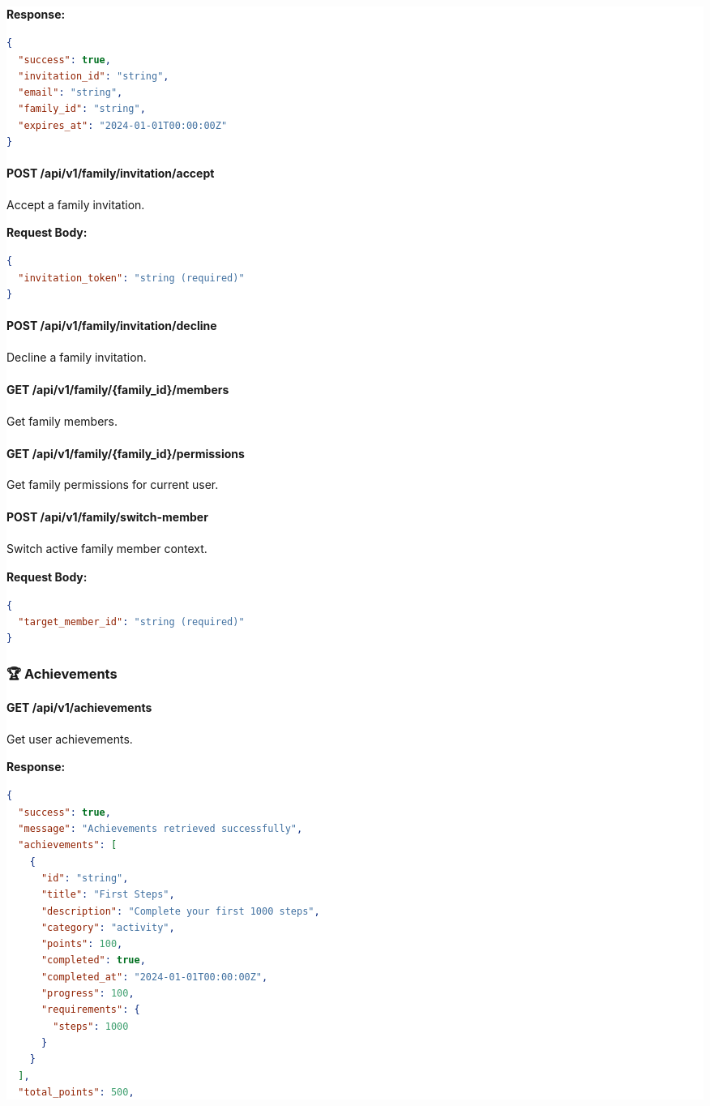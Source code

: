 **Response:**
```json
{
  "success": true,
  "invitation_id": "string",
  "email": "string",
  "family_id": "string",
  "expires_at": "2024-01-01T00:00:00Z"
}
```

#### POST /api/v1/family/invitation/accept
Accept a family invitation.

**Request Body:**
```json
{
  "invitation_token": "string (required)"
}
```

#### POST /api/v1/family/invitation/decline
Decline a family invitation.

#### GET /api/v1/family/{family_id}/members
Get family members.

#### GET /api/v1/family/{family_id}/permissions
Get family permissions for current user.

#### POST /api/v1/family/switch-member
Switch active family member context.

**Request Body:**
```json
{
  "target_member_id": "string (required)"
}
```

### 🏆 Achievements

#### GET /api/v1/achievements
Get user achievements.

**Response:**
```json
{
  "success": true,
  "message": "Achievements retrieved successfully",
  "achievements": [
    {
      "id": "string",
      "title": "First Steps",
      "description": "Complete your first 1000 steps",
      "category": "activity",
      "points": 100,
      "completed": true,
      "completed_at": "2024-01-01T00:00:00Z",
      "progress": 100,
      "requirements": {
        "steps": 1000
      }
    }
  ],
  "total_points": 500,
```